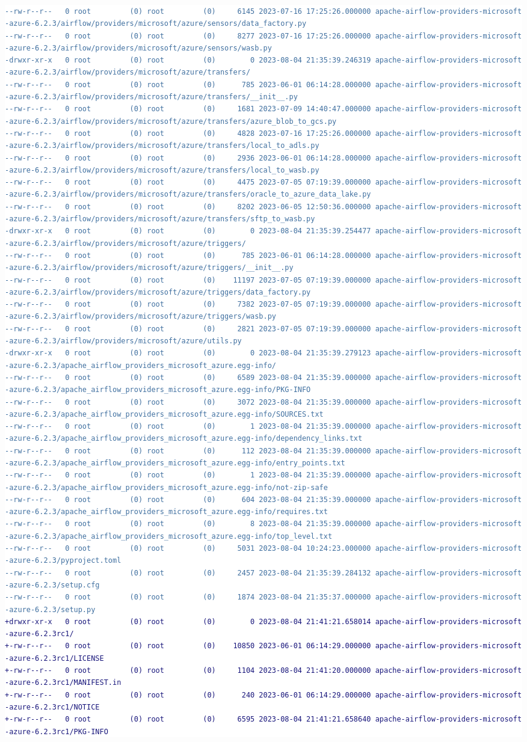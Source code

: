 ```diff
--rw-r--r--   0 root         (0) root         (0)     6145 2023-07-16 17:25:26.000000 apache-airflow-providers-microsoft-azure-6.2.3/airflow/providers/microsoft/azure/sensors/data_factory.py
--rw-r--r--   0 root         (0) root         (0)     8277 2023-07-16 17:25:26.000000 apache-airflow-providers-microsoft-azure-6.2.3/airflow/providers/microsoft/azure/sensors/wasb.py
-drwxr-xr-x   0 root         (0) root         (0)        0 2023-08-04 21:35:39.246319 apache-airflow-providers-microsoft-azure-6.2.3/airflow/providers/microsoft/azure/transfers/
--rw-r--r--   0 root         (0) root         (0)      785 2023-06-01 06:14:28.000000 apache-airflow-providers-microsoft-azure-6.2.3/airflow/providers/microsoft/azure/transfers/__init__.py
--rw-r--r--   0 root         (0) root         (0)     1681 2023-07-09 14:40:47.000000 apache-airflow-providers-microsoft-azure-6.2.3/airflow/providers/microsoft/azure/transfers/azure_blob_to_gcs.py
--rw-r--r--   0 root         (0) root         (0)     4828 2023-07-16 17:25:26.000000 apache-airflow-providers-microsoft-azure-6.2.3/airflow/providers/microsoft/azure/transfers/local_to_adls.py
--rw-r--r--   0 root         (0) root         (0)     2936 2023-06-01 06:14:28.000000 apache-airflow-providers-microsoft-azure-6.2.3/airflow/providers/microsoft/azure/transfers/local_to_wasb.py
--rw-r--r--   0 root         (0) root         (0)     4475 2023-07-05 07:19:39.000000 apache-airflow-providers-microsoft-azure-6.2.3/airflow/providers/microsoft/azure/transfers/oracle_to_azure_data_lake.py
--rw-r--r--   0 root         (0) root         (0)     8202 2023-06-05 12:50:36.000000 apache-airflow-providers-microsoft-azure-6.2.3/airflow/providers/microsoft/azure/transfers/sftp_to_wasb.py
-drwxr-xr-x   0 root         (0) root         (0)        0 2023-08-04 21:35:39.254477 apache-airflow-providers-microsoft-azure-6.2.3/airflow/providers/microsoft/azure/triggers/
--rw-r--r--   0 root         (0) root         (0)      785 2023-06-01 06:14:28.000000 apache-airflow-providers-microsoft-azure-6.2.3/airflow/providers/microsoft/azure/triggers/__init__.py
--rw-r--r--   0 root         (0) root         (0)    11197 2023-07-05 07:19:39.000000 apache-airflow-providers-microsoft-azure-6.2.3/airflow/providers/microsoft/azure/triggers/data_factory.py
--rw-r--r--   0 root         (0) root         (0)     7382 2023-07-05 07:19:39.000000 apache-airflow-providers-microsoft-azure-6.2.3/airflow/providers/microsoft/azure/triggers/wasb.py
--rw-r--r--   0 root         (0) root         (0)     2821 2023-07-05 07:19:39.000000 apache-airflow-providers-microsoft-azure-6.2.3/airflow/providers/microsoft/azure/utils.py
-drwxr-xr-x   0 root         (0) root         (0)        0 2023-08-04 21:35:39.279123 apache-airflow-providers-microsoft-azure-6.2.3/apache_airflow_providers_microsoft_azure.egg-info/
--rw-r--r--   0 root         (0) root         (0)     6589 2023-08-04 21:35:39.000000 apache-airflow-providers-microsoft-azure-6.2.3/apache_airflow_providers_microsoft_azure.egg-info/PKG-INFO
--rw-r--r--   0 root         (0) root         (0)     3072 2023-08-04 21:35:39.000000 apache-airflow-providers-microsoft-azure-6.2.3/apache_airflow_providers_microsoft_azure.egg-info/SOURCES.txt
--rw-r--r--   0 root         (0) root         (0)        1 2023-08-04 21:35:39.000000 apache-airflow-providers-microsoft-azure-6.2.3/apache_airflow_providers_microsoft_azure.egg-info/dependency_links.txt
--rw-r--r--   0 root         (0) root         (0)      112 2023-08-04 21:35:39.000000 apache-airflow-providers-microsoft-azure-6.2.3/apache_airflow_providers_microsoft_azure.egg-info/entry_points.txt
--rw-r--r--   0 root         (0) root         (0)        1 2023-08-04 21:35:39.000000 apache-airflow-providers-microsoft-azure-6.2.3/apache_airflow_providers_microsoft_azure.egg-info/not-zip-safe
--rw-r--r--   0 root         (0) root         (0)      604 2023-08-04 21:35:39.000000 apache-airflow-providers-microsoft-azure-6.2.3/apache_airflow_providers_microsoft_azure.egg-info/requires.txt
--rw-r--r--   0 root         (0) root         (0)        8 2023-08-04 21:35:39.000000 apache-airflow-providers-microsoft-azure-6.2.3/apache_airflow_providers_microsoft_azure.egg-info/top_level.txt
--rw-r--r--   0 root         (0) root         (0)     5031 2023-08-04 10:24:23.000000 apache-airflow-providers-microsoft-azure-6.2.3/pyproject.toml
--rw-r--r--   0 root         (0) root         (0)     2457 2023-08-04 21:35:39.284132 apache-airflow-providers-microsoft-azure-6.2.3/setup.cfg
--rw-r--r--   0 root         (0) root         (0)     1874 2023-08-04 21:35:37.000000 apache-airflow-providers-microsoft-azure-6.2.3/setup.py
+drwxr-xr-x   0 root         (0) root         (0)        0 2023-08-04 21:41:21.658014 apache-airflow-providers-microsoft-azure-6.2.3rc1/
+-rw-r--r--   0 root         (0) root         (0)    10850 2023-06-01 06:14:29.000000 apache-airflow-providers-microsoft-azure-6.2.3rc1/LICENSE
+-rw-r--r--   0 root         (0) root         (0)     1104 2023-08-04 21:41:20.000000 apache-airflow-providers-microsoft-azure-6.2.3rc1/MANIFEST.in
+-rw-r--r--   0 root         (0) root         (0)      240 2023-06-01 06:14:29.000000 apache-airflow-providers-microsoft-azure-6.2.3rc1/NOTICE
+-rw-r--r--   0 root         (0) root         (0)     6595 2023-08-04 21:41:21.658640 apache-airflow-providers-microsoft-azure-6.2.3rc1/PKG-INFO
```